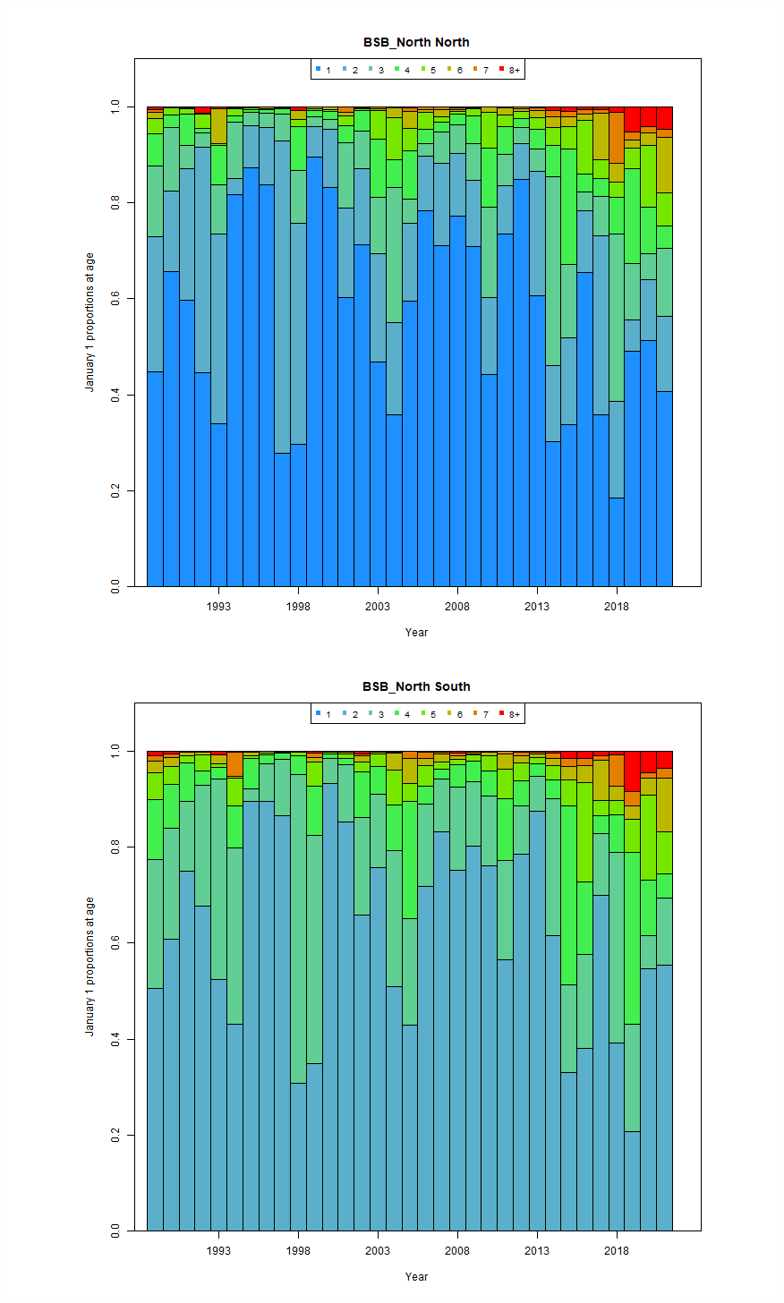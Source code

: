 <img src="plots_png/results/Numbers_at_age_proportion_BSB_North_North.png" width="720" style="display: block; margin: auto;" /><img src="plots_png/results/Numbers_at_age_proportion_BSB_North_South.png" width="720" style="display: block; margin: auto;" />